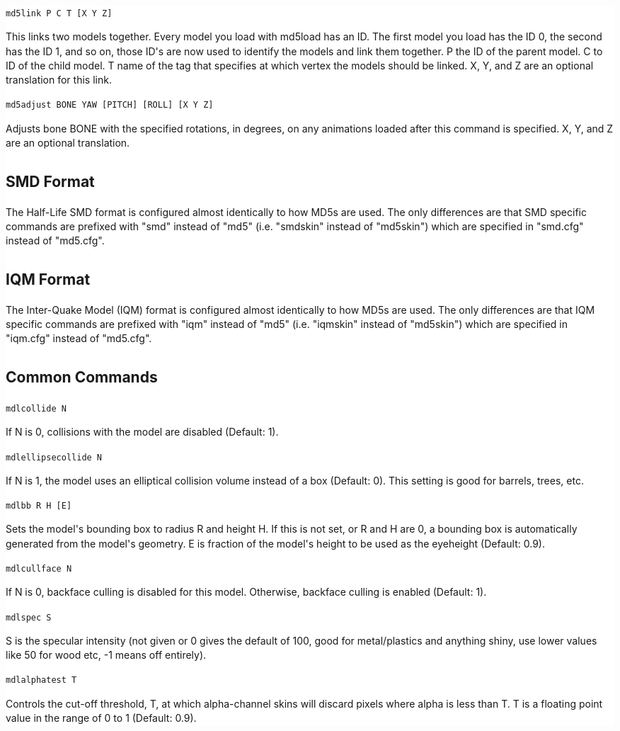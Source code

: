     md5link P C T [X Y Z]

This links two models together. Every model you load with md5load has an ID. The first model you load has the ID 0, the second has the ID 1, and so on, those ID's are now used to identify the models and link them together. P the ID of the parent model. C to ID of the child model. T name of the tag that specifies at which vertex the models should be linked. X, Y, and Z are an optional translation for this link.

    md5adjust BONE YAW [PITCH] [ROLL] [X Y Z]

Adjusts bone BONE with the specified rotations, in degrees, on any animations loaded after this command is specified. X, Y, and Z are an optional translation.

## SMD Format

The Half-Life SMD format is configured almost identically to how MD5s are used. The only differences are that SMD specific commands are prefixed with "smd" instead of "md5" (i.e. "smdskin" instead of "md5skin") which are specified in "smd.cfg" instead of "md5.cfg".

## IQM Format

The Inter-Quake Model (IQM) format is configured almost identically to how MD5s are used. The only differences are that IQM specific commands are prefixed with "iqm" instead of "md5" (i.e. "iqmskin" instead of "md5skin") which are specified in "iqm.cfg" instead of "md5.cfg".

## Common Commands

    mdlcollide N

If N is 0, collisions with the model are disabled (Default: 1).

    mdlellipsecollide N

If N is 1, the model uses an elliptical collision volume instead of a box (Default: 0). This setting is good for barrels, trees, etc.

    mdlbb R H [E]

Sets the model's bounding box to radius R and height H. If this is not set, or R and H are 0, a bounding box is automatically generated from the model's geometry. E is fraction of the model's height to be used as the eyeheight (Default: 0.9).

    mdlcullface N

If N is 0, backface culling is disabled for this model. Otherwise, backface culling is enabled (Default: 1).

    mdlspec S

S is the specular intensity (not given or 0 gives the default of 100, good for metal/plastics and anything shiny, use lower values like 50 for wood etc, -1 means off entirely).

    mdlalphatest T

Controls the cut-off threshold, T, at which alpha-channel skins will discard pixels where alpha is less than T. T is a floating point value in the range of 0 to 1 (Default: 0.9).
